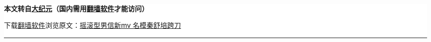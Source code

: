 <strong>本文转自<a href="https://www.epochtimes.com">大纪元</a>（国内需用<a href="https://github.com/fcclau3723/www/blob/master/README.md#8">翻墙软件</a>才能访问）</strong><p>下载<a href="https://github.com/fcclau3723/www/blob/master/README.md#8">翻墙软件</a>浏览原文：<a href="https://www.epochtimes.com/gb/11/6/3/n3275804.htm">摇滚型男信新mv 名模秦舒培跨刀</a></p><hr>
